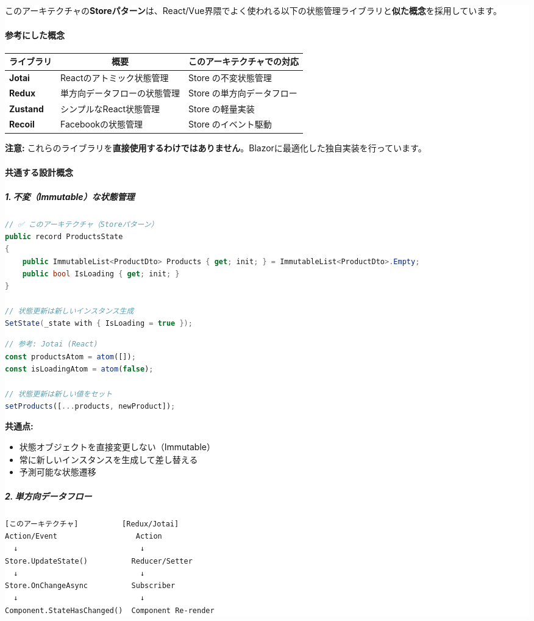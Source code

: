 このアーキテクチャの**Storeパターン**は、React/Vue界隈でよく使われる以下の状態管理ライブラリと**似た概念**を採用しています。

#### **参考にした概念**

| ライブラリ | 概要 | このアーキテクチャでの対応 |
|----------|------|------------------------|
| **Jotai** | Reactのアトミック状態管理 | Store の不変状態管理 |
| **Redux** | 単方向データフローの状態管理 | Store の単方向データフロー |
| **Zustand** | シンプルなReact状態管理 | Store の軽量実装 |
| **Recoil** | Facebookの状態管理 | Store のイベント駆動 |

**注意:** これらのライブラリを**直接使用するわけではありません**。Blazorに最適化した独自実装を行っています。

#### **共通する設計概念**

##### **1. 不変（Immutable）な状態管理**

```csharp
// ✅ このアーキテクチャ（Storeパターン）
public record ProductsState
{
    public ImmutableList<ProductDto> Products { get; init; } = ImmutableList<ProductDto>.Empty;
    public bool IsLoading { get; init; }
}

// 状態更新は新しいインスタンス生成
SetState(_state with { IsLoading = true });
```

```javascript
// 参考: Jotai (React)
const productsAtom = atom([]);
const isLoadingAtom = atom(false);

// 状態更新は新しい値をセット
setProducts([...products, newProduct]);
```

**共通点:**
- 状態オブジェクトを直接変更しない（Immutable）
- 常に新しいインスタンスを生成して差し替える
- 予測可能な状態遷移

##### **2. 単方向データフロー**

```
[このアーキテクチャ]          [Redux/Jotai]
Action/Event                  Action
  ↓                            ↓
Store.UpdateState()          Reducer/Setter
  ↓                            ↓
Store.OnChangeAsync          Subscriber
  ↓                            ↓
Component.StateHasChanged()  Component Re-render
```
